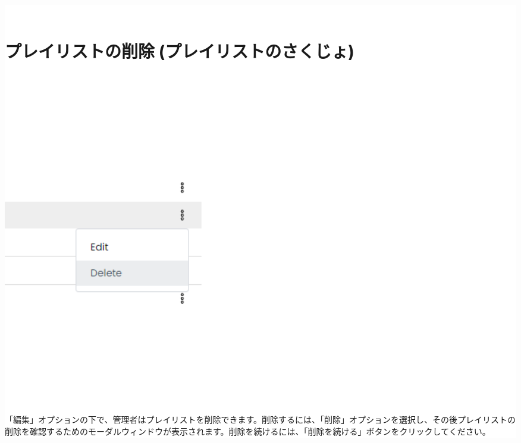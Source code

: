 <br />
<h1>プレイリストの削除 (プレイリストのさくじょ)</h1>
<div class="description">
    <img src="/images/image410.png" alt="duration" width="40%" height="550">
    <p>
        「編集」オプションの下で、管理者はプレイリストを削除できます。削除するには、「削除」オプションを選択し、その後プレイリストの削除を確認するためのモーダルウィンドウが表示されます。削除を続けるには、「削除を続ける」ボタンをクリックしてください。
    </p>
</div>